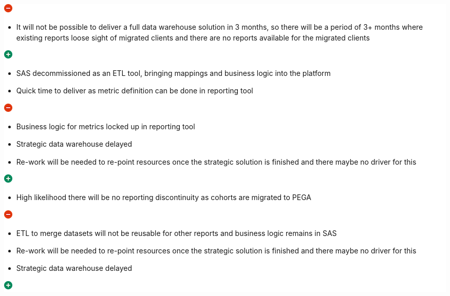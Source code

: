 <p><img src="images/icons/emoticons/forbidden.png"
class="emoticon emoticon-minus" data-emoji-id="atlassian-minus"
data-emoji-shortname=":minus:" data-emoji-fallback=":minus:"
data-emoticon-name="minus" width="16" height="16" alt="(minus)" /></p>
<ul>
<li><p>It will not be possible to deliver a full data warehouse solution
in 3 months, so there will be a period of 3+ months where existing
reports loose sight of migrated clients and there are no reports
available for the migrated clients</p></li>
</ul></td>
<td class="confluenceTd"><p><img src="images/icons/emoticons/add.png"
class="emoticon emoticon-plus" data-emoji-id="atlassian-plus"
data-emoji-shortname=":plus:" data-emoji-fallback=":plus:"
data-emoticon-name="plus" width="16" height="16" alt="(plus)" /></p>
<ul>
<li><p>SAS decommissioned as an ETL tool, bringing mappings and business
logic into the platform</p></li>
<li><p>Quick time to deliver as metric definition can be done in
reporting tool</p></li>
</ul>
<p><img src="images/icons/emoticons/forbidden.png"
class="emoticon emoticon-minus" data-emoji-id="atlassian-minus"
data-emoji-shortname=":minus:" data-emoji-fallback=":minus:"
data-emoticon-name="minus" width="16" height="16" alt="(minus)" /></p>
<ul>
<li><p>Business logic for metrics locked up in reporting tool</p></li>
<li><p>Strategic data warehouse delayed</p></li>
<li><p>Re-work will be needed to re-point resources once the strategic
solution is finished and there maybe no driver for this</p></li>
</ul></td>
<td class="confluenceTd"><p><img src="images/icons/emoticons/add.png"
class="emoticon emoticon-plus" data-emoji-id="atlassian-plus"
data-emoji-shortname=":plus:" data-emoji-fallback=":plus:"
data-emoticon-name="plus" width="16" height="16" alt="(plus)" /></p>
<ul>
<li><p>High likelihood there will be no reporting discontinuity as
cohorts are migrated to PEGA</p></li>
</ul>
<p><img src="images/icons/emoticons/forbidden.png"
class="emoticon emoticon-minus" data-emoji-id="atlassian-minus"
data-emoji-shortname=":minus:" data-emoji-fallback=":minus:"
data-emoticon-name="minus" width="16" height="16" alt="(minus)" /></p>
<ul>
<li><p>ETL to merge datasets will not be reusable for other reports and
business logic remains in SAS</p></li>
<li><p>Re-work will be needed to re-point resources once the strategic
solution is finished and there maybe no driver for this</p></li>
<li><p>Strategic data warehouse delayed</p></li>
</ul></td>
<td class="confluenceTd"><p><img src="images/icons/emoticons/add.png"
class="emoticon emoticon-plus" data-emoji-id="atlassian-plus"
data-emoji-shortname=":plus:" data-emoji-fallback=":plus:"
data-emoticon-name="plus" width="16" height="16" alt="(plus)" /></p>
<ul>